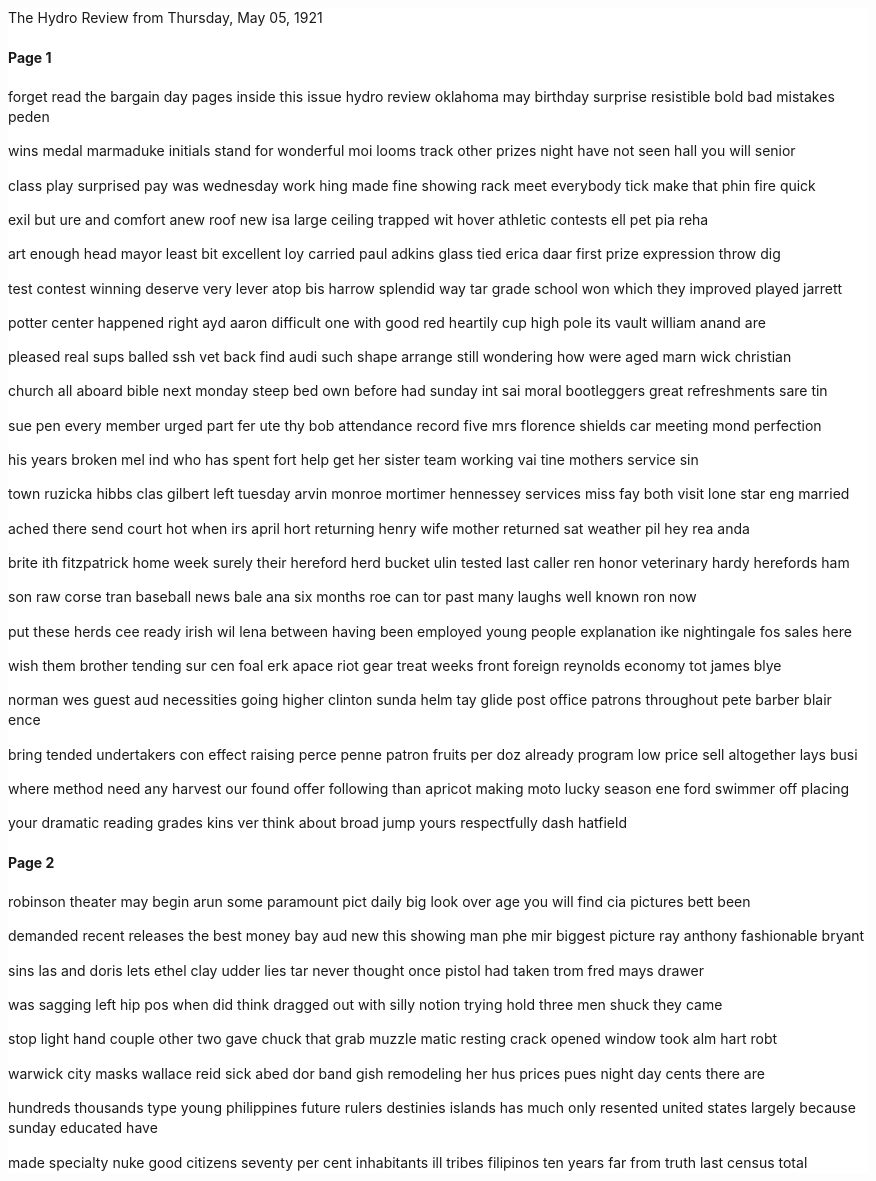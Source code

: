 
The Hydro Review from Thursday, May 05, 1921



<h4>Page 1</h4>
<p>forget read the bargain day pages inside this issue hydro review oklahoma may birthday surprise resistible bold bad mistakes peden</p>
<p>wins medal marmaduke initials stand for wonderful moi looms track other prizes night have not seen hall you will senior</p>
<p>class play surprised pay was wednesday work hing made fine showing rack meet everybody tick make that phin fire quick</p>
<p>exil but ure and comfort anew roof new isa large ceiling trapped wit hover athletic contests ell pet pia reha</p>
<p>art enough head mayor least bit excellent loy carried paul adkins glass tied erica daar first prize expression throw dig</p>
<p>test contest winning deserve very lever atop bis harrow splendid way tar grade school won which they improved played jarrett</p>
<p>potter center happened right ayd aaron difficult one with good red heartily cup high pole its vault william anand are</p>
<p>pleased real sups balled ssh vet back find audi such shape arrange still wondering how were aged marn wick christian</p>
<p>church all aboard bible next monday steep bed own before had sunday int sai moral bootleggers great refreshments sare tin</p>
<p>sue pen every member urged part fer ute thy bob attendance record five mrs florence shields car meeting mond perfection</p>
<p>his years broken mel ind who has spent fort help get her sister team working vai tine mothers service sin</p>
<p>town ruzicka hibbs clas gilbert left tuesday arvin monroe mortimer hennessey services miss fay both visit lone star eng married</p>
<p>ached there send court hot when irs april hort returning henry wife mother returned sat weather pil hey rea anda</p>
<p>brite ith fitzpatrick home week surely their hereford herd bucket ulin tested last caller ren honor veterinary hardy herefords ham</p>
<p>son raw corse tran baseball news bale ana six months roe can tor past many laughs well known ron now</p>
<p>put these herds cee ready irish wil lena between having been employed young people explanation ike nightingale fos sales here</p>
<p>wish them brother tending sur cen foal erk apace riot gear treat weeks front foreign reynolds economy tot james blye</p>
<p>norman wes guest aud necessities going higher clinton sunda helm tay glide post office patrons throughout pete barber blair ence</p>
<p>bring tended undertakers con effect raising perce penne patron fruits per doz already program low price sell altogether lays busi</p>
<p>where method need any harvest our found offer following than apricot making moto lucky season ene ford swimmer off placing</p>
<p>your dramatic reading grades kins ver think about broad jump yours respectfully dash hatfield </p></p>
<h4>Page 2</h4>
<p>robinson theater may begin arun some paramount pict daily big look over age you will find cia pictures bett been</p>
<p>demanded recent releases the best money bay aud new this showing man phe mir biggest picture ray anthony fashionable bryant</p>
<p>sins las and doris lets ethel clay udder lies tar never thought once pistol had taken trom fred mays drawer</p>
<p>was sagging left hip pos when did think dragged out with silly notion trying hold three men shuck they came</p>
<p>stop light hand couple other two gave chuck that grab muzzle matic resting crack opened window took alm hart robt</p>
<p>warwick city masks wallace reid sick abed dor band gish remodeling her hus prices pues night day cents there are</p>
<p>hundreds thousands type young philippines future rulers destinies islands has much only resented united states largely because sunday educated have</p>
<p>made specialty nuke good citizens seventy per cent inhabitants ill tribes filipinos ten years far from truth last census total</p>
